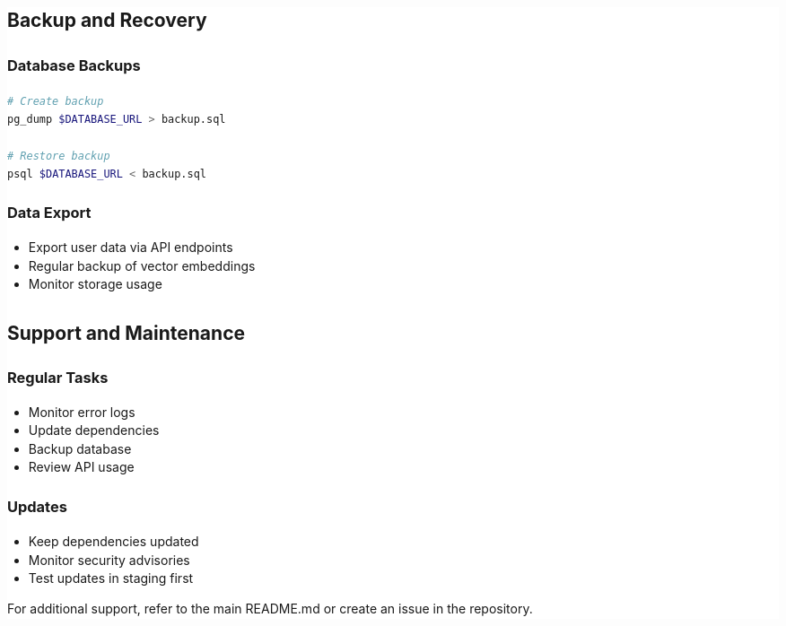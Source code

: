 ## Backup and Recovery

### Database Backups
```bash
# Create backup
pg_dump $DATABASE_URL > backup.sql

# Restore backup
psql $DATABASE_URL < backup.sql
```

### Data Export
- Export user data via API endpoints
- Regular backup of vector embeddings
- Monitor storage usage

## Support and Maintenance

### Regular Tasks
- Monitor error logs
- Update dependencies
- Backup database
- Review API usage

### Updates
- Keep dependencies updated
- Monitor security advisories
- Test updates in staging first

For additional support, refer to the main README.md or create an issue in the repository.

